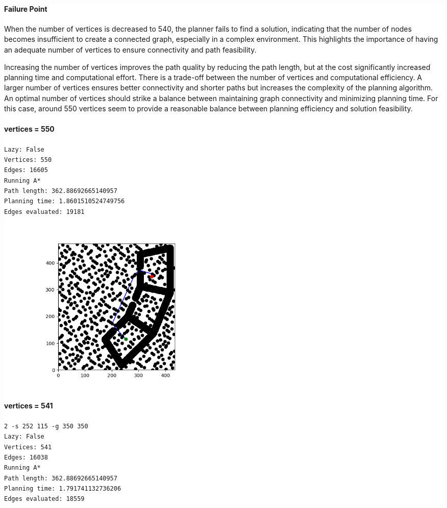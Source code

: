 #### Failure Point
When the number of vertices is decreased to 540, the planner fails to find a solution, indicating that the number of nodes becomes insufficient to create a connected graph, especially in a complex environment. This highlights the importance of having an adequate number of vertices to ensure connectivity and path feasibility.

Increasing the number of vertices improves the path quality by reducing the path length, but at the cost significantly increased planning time and computational effort. There is a trade-off between the number of vertices and computational efficiency. A larger number of vertices ensures better connectivity and shorter paths but increases the complexity of the planning algorithm. An optimal number of vertices should strike a balance between maintaining graph connectivity and minimizing planning time. For this case, around 550 vertices seem to provide a reasonable balance between planning efficiency and solution feasibility.

#### vertices = 550
```
Lazy: False
Vertices: 550
Edges: 16605
Running A*
Path length: 362.88692665140957
Planning time: 1.8601510524749756
Edges evaluated: 19181
```
<img src="images/Figure_Q3_v550.png" width="50%">

#### vertices = 541
```
2 -s 252 115 -g 350 350
Lazy: False
Vertices: 541
Edges: 16038
Running A*
Path length: 362.88692665140957
Planning time: 1.791741132736206
Edges evaluated: 18559
```